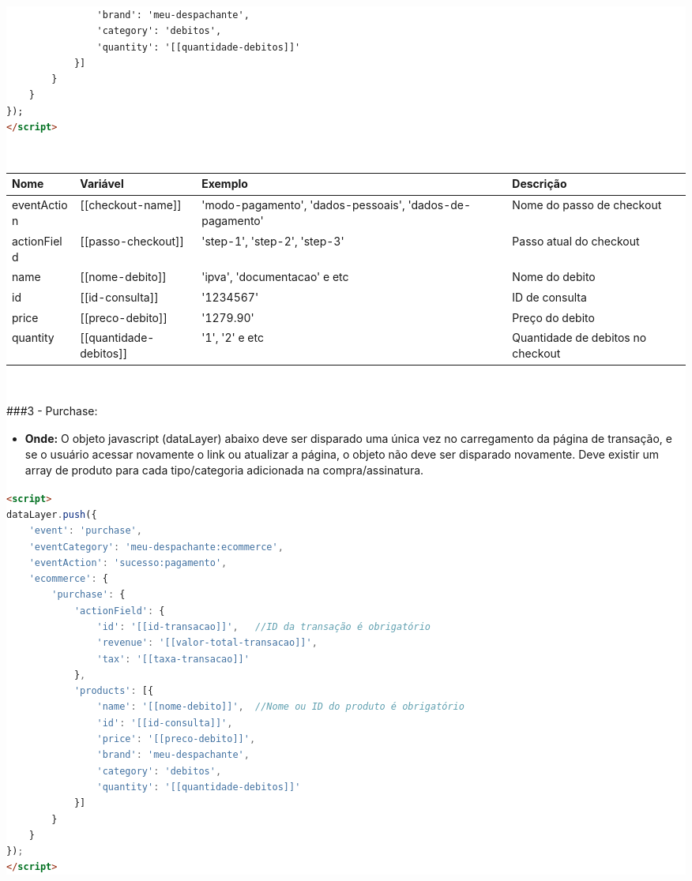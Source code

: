 ```html
				'brand': 'meu-despachante',
				'category': 'debitos',
				'quantity': '[[quantidade-debitos]]'
			}]
		}
	}
});
</script>
```

<br />

| Nome 			| Variável 					| Exemplo 													| Descrição 							|
| :------------	| :------------------------ | :-------------------------------------------------------	| :----------------------------------	|
| eventAction 	| [[checkout-name]]			| 'modo-pagamento', 'dados-pessoais', 'dados-de-pagamento' 	| Nome do passo de checkout				|
| actionField 	| [[passo-checkout]]		| 'step-1', 'step-2', 'step-3' 								| Passo atual do checkout 	 			|
| name 			| [[nome-debito]] 			| 'ipva', 'documentacao' e etc				 				| Nome do debito 						|
| id			| [[id-consulta]] 			| '1234567'													| ID de consulta 						|
| price			| [[preco-debito]] 			| '1279.90'										 			| Preço do debito						|
| quantity		| [[quantidade-debitos]]	| '1', '2' e etc											| Quantidade de debitos no checkout		|


<br />

###3 - Purchase:

- **Onde:** O objeto javascript (dataLayer) abaixo deve ser disparado uma única vez no carregamento da página de transação, e se o usuário acessar novamente o link ou atualizar a página, o objeto não deve ser disparado novamente. Deve existir um array de produto para cada tipo/categoria adicionada na compra/assinatura.

```html
<script>
dataLayer.push({
	'event': 'purchase',
	'eventCategory': 'meu-despachante:ecommerce',
	'eventAction': 'sucesso:pagamento',
	'ecommerce': {
		'purchase': {
			'actionField': {
				'id': '[[id-transacao]]',	//ID da transação é obrigatório
				'revenue': '[[valor-total-transacao]]',
				'tax': '[[taxa-transacao]]'
			},
			'products': [{
				'name': '[[nome-debito]]',	//Nome ou ID do produto é obrigatório
				'id': '[[id-consulta]]',
				'price': '[[preco-debito]]',
				'brand': 'meu-despachante',
				'category': 'debitos',
				'quantity': '[[quantidade-debitos]]'
			}]
		}
	}
});
</script>
```
